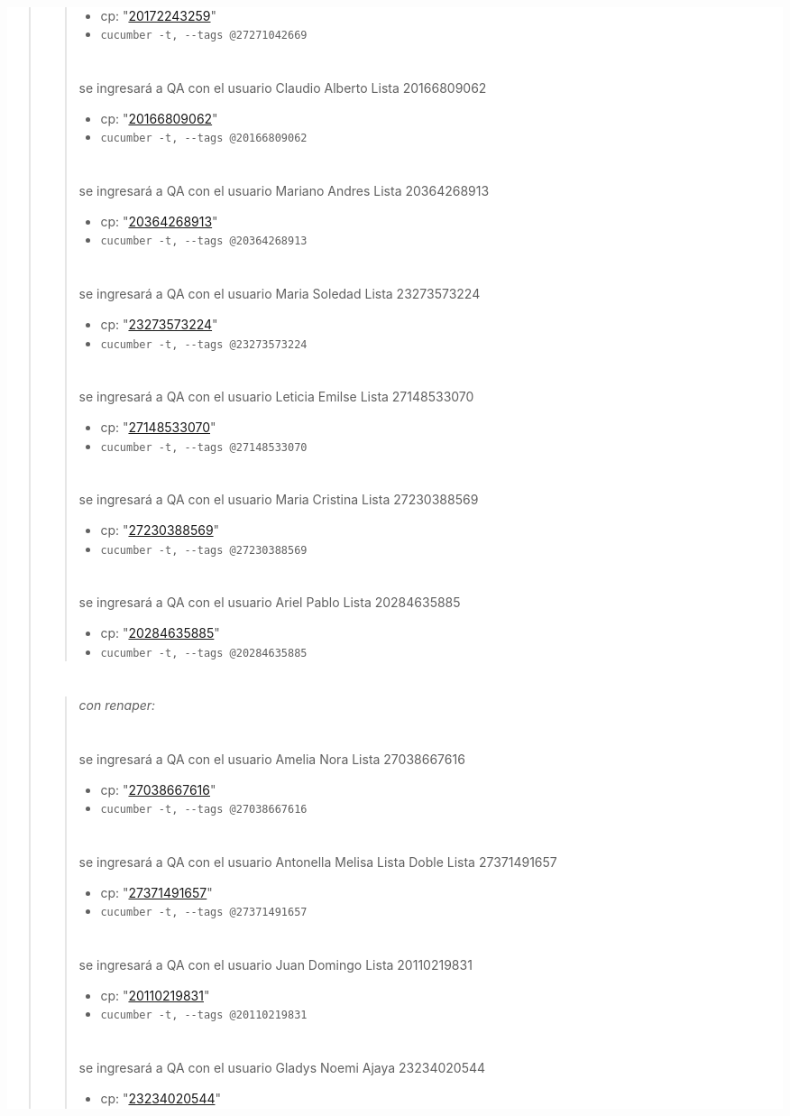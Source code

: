 >> * cp: "[20172243259](http://35.198.13.196/linkto.php?tprojectPrefix=marg&item=testcase&id=marg-207)" 
>>  * `cucumber -t, --tags @27271042669`
>>
>>#  
>>se ingresará a QA con el usuario Claudio Alberto	Lista	20166809062
>> * cp: "[20166809062](http://35.198.13.196/linkto.php?tprojectPrefix=marg&item=testcase&id=marg-208)" 
>>  * `cucumber -t, --tags @20166809062`
>>
>>#  
>> se ingresará a QA con el usuario Mariano Andres	Lista	20364268913
>> * cp: "[20364268913](http://35.198.13.196/linkto.php?tprojectPrefix=marg&item=testcase&id=marg-209)" 
>>  * `cucumber -t, --tags @20364268913`
>>
>>#  
>> se ingresará a QA con el usuario Maria Soledad	Lista	23273573224
>> * cp: "[23273573224](http://35.198.13.196/linkto.php?tprojectPrefix=marg&item=testcase&id=marg-210)" 
>>  * `cucumber -t, --tags @23273573224`
>>
>>#  
>> se ingresará a QA con el usuario Leticia Emilse	Lista	27148533070
>> * cp: "[27148533070](http://35.198.13.196/linkto.php?tprojectPrefix=marg&item=testcase&id=marg-211)" 
>>  * `cucumber -t, --tags @27148533070`
>>
>>#  
>> se ingresará a QA con el usuario Maria Cristina	Lista	27230388569
>> * cp: "[27230388569](http://35.198.13.196/linkto.php?tprojectPrefix=marg&item=testcase&id=marg-212)" 
>>  * `cucumber -t, --tags @27230388569`
>>
>>#  
>> se ingresará a QA con el usuario  Ariel Pablo	Lista	20284635885
>> * cp: "[20284635885](http://35.198.13.196/linkto.php?tprojectPrefix=marg&item=testcase&id=marg-213)" 
>>  * `cucumber -t, --tags @20284635885`
>#
>>#  
>>  *_con renaper:_*
>>#  
>> se ingresará a QA con el usuario  Amelia Nora	Lista	27038667616
>> * cp: "[27038667616](http://35.198.13.196/linkto.php?tprojectPrefix=marg&item=testcase&id=marg-214)" 
>>  * `cucumber -t, --tags @27038667616`
>>
>>#  
>> se ingresará a QA con el usuario  Antonella Melisa Lista	 Doble Lista	27371491657
>> * cp: "[27371491657](http://35.198.13.196/linkto.php?tprojectPrefix=marg&item=testcase&id=marg-215)" 
>>  * `cucumber -t, --tags @27371491657`
>>
>>#  
>> se ingresará a QA con el usuario  Juan Domingo	Lista	20110219831
>> * cp: "[20110219831](http://35.198.13.196/linkto.php?tprojectPrefix=marg&item=testcase&id=marg-216)" 
>>  * `cucumber -t, --tags @20110219831`
>>
>>#  
>> se ingresará a QA con el usuario  Gladys Noemi	Ajaya	23234020544
>> * cp: "[23234020544](http://35.198.13.196/linkto.php?tprojectPrefix=marg&item=testcase&id=marg-217)" 